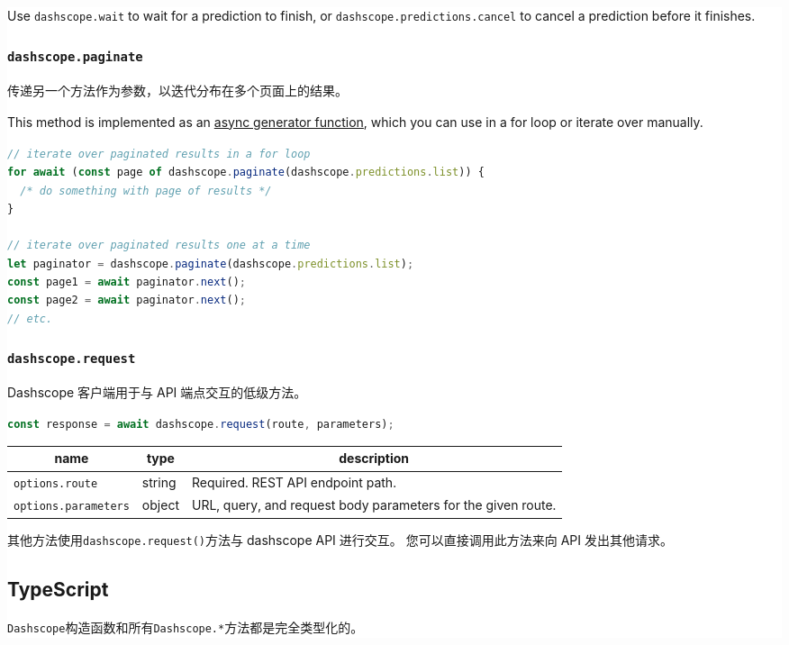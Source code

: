 Use `dashscope.wait` to wait for a prediction to finish,
or `dashscope.predictions.cancel` to cancel a prediction before it finishes.

### `dashscope.paginate`

传递另一个方法作为参数，以迭代分布在多个页面上的结果。

This method is implemented as an
[async generator function](https://developer.mozilla.org/en-US/docs/Web/JavaScript/Reference/Global_Objects/AsyncGenerator),
which you can use in a for loop or iterate over manually.

```js
// iterate over paginated results in a for loop
for await (const page of dashscope.paginate(dashscope.predictions.list)) {
  /* do something with page of results */
}

// iterate over paginated results one at a time
let paginator = dashscope.paginate(dashscope.predictions.list);
const page1 = await paginator.next();
const page2 = await paginator.next();
// etc.
```

### `dashscope.request`

Dashscope 客户端用于与 API 端点交互的低级方法。

```js
const response = await dashscope.request(route, parameters);
```

| name                 | type   | description                                                  |
| -------------------- | ------ | ------------------------------------------------------------ |
| `options.route`      | string | Required. REST API endpoint path.                            |
| `options.parameters` | object | URL, query, and request body parameters for the given route. |

其他方法使用`dashscope.request()`方法与 dashscope API 进行交互。
您可以直接调用此方法来向 API 发出其他请求。

## TypeScript

`Dashscope`构造函数和所有`Dashscope.*`方法都是完全类型化的。
